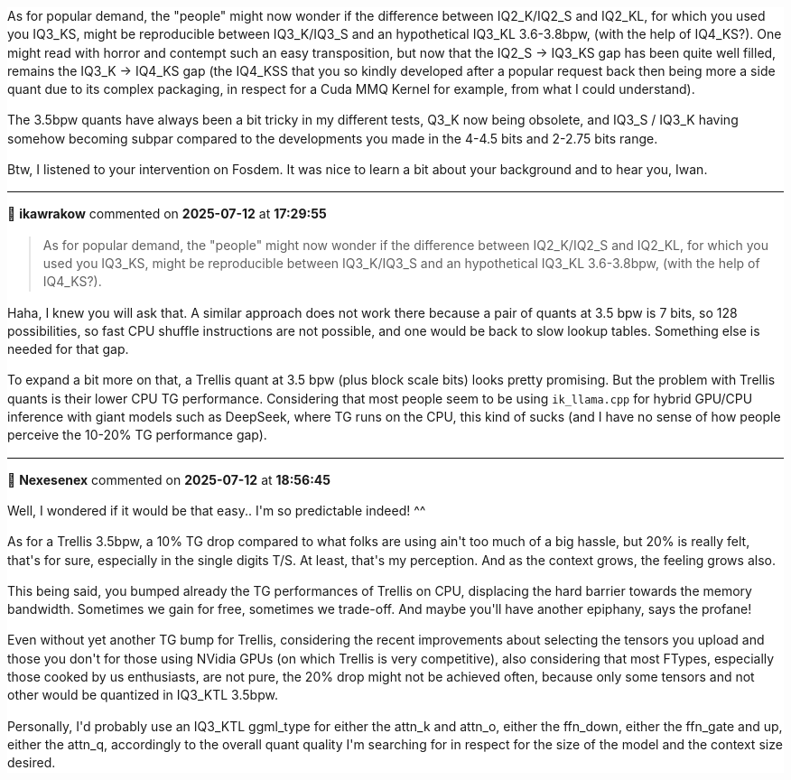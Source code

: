 As for popular demand, the "people" might now wonder if the difference between IQ2_K/IQ2_S and IQ2_KL, for which you used you IQ3_KS, might be reproducible between IQ3_K/IQ3_S and an hypothetical IQ3_KL 3.6-3.8bpw, (with the help of IQ4_KS?). One might read with horror and contempt such an easy transposition, but now that the IQ2_S -> IQ3_KS gap has been quite well filled, remains the IQ3_K -> IQ4_KS gap (the IQ4_KSS that you so kindly developed after a popular request back then being more a side quant due to its complex packaging, in respect for a Cuda MMQ Kernel for example, from what I could understand).

The 3.5bpw quants have always been a bit tricky in my different tests, Q3_K now being obsolete, and IQ3_S / IQ3_K having somehow becoming subpar compared to the developments you made in the 4-4.5 bits and 2-2.75 bits range.

Btw, I listened to your intervention on Fosdem. It was nice to learn a bit about your background and to hear you, Iwan.

---

👤 **ikawrakow** commented on **2025-07-12** at **17:29:55**

> As for popular demand, the "people" might now wonder if the difference between IQ2_K/IQ2_S and IQ2_KL, for which you used you IQ3_KS, might be reproducible between IQ3_K/IQ3_S and an hypothetical IQ3_KL 3.6-3.8bpw, (with the help of IQ4_KS?).

Haha, I knew you will ask that. A similar approach does not work there because a pair of quants at 3.5 bpw is 7 bits, so 128 possibilities, so fast CPU shuffle instructions are not possible, and one would be back to slow lookup tables. Something else is needed for that gap.

To expand a bit more on that, a Trellis quant at 3.5 bpw (plus block scale bits) looks pretty promising. But the problem with Trellis quants is their lower CPU TG performance. Considering that most people seem to be using `ik_llama.cpp` for hybrid GPU/CPU inference with giant models such as DeepSeek, where TG runs on the CPU, this kind of sucks (and I have no sense of how people perceive the 10-20% TG performance gap).

---

👤 **Nexesenex** commented on **2025-07-12** at **18:56:45**

Well, I wondered if it would be that easy.. I'm so predictable indeed! ^^

As for a Trellis 3.5bpw, a 10% TG drop compared to what folks are using ain't too much of a big hassle, but 20% is really felt, that's for sure, especially in the single digits T/S. At least, that's my perception.
And as the context grows, the feeling grows also.

This being said, you bumped already the TG performances of Trellis on CPU, displacing the hard barrier towards the memory bandwidth. Sometimes we gain for free, sometimes we trade-off. And maybe you'll have another epiphany, says the profane!

Even without yet another TG bump for Trellis, considering the recent improvements about selecting the tensors you upload and those you don't for those using NVidia GPUs (on which Trellis is very competitive), also considering that most FTypes, especially those cooked by us enthusiasts, are not pure, the 20% drop might not be achieved often, because only some tensors and not other would be quantized in IQ3_KTL 3.5bpw.

Personally, I'd probably use an IQ3_KTL ggml_type for either the attn_k and attn_o, either the ffn_down, either the ffn_gate and up, either the attn_q, accordingly to the overall quant quality I'm searching for in respect for the size of the model and the context size desired.

